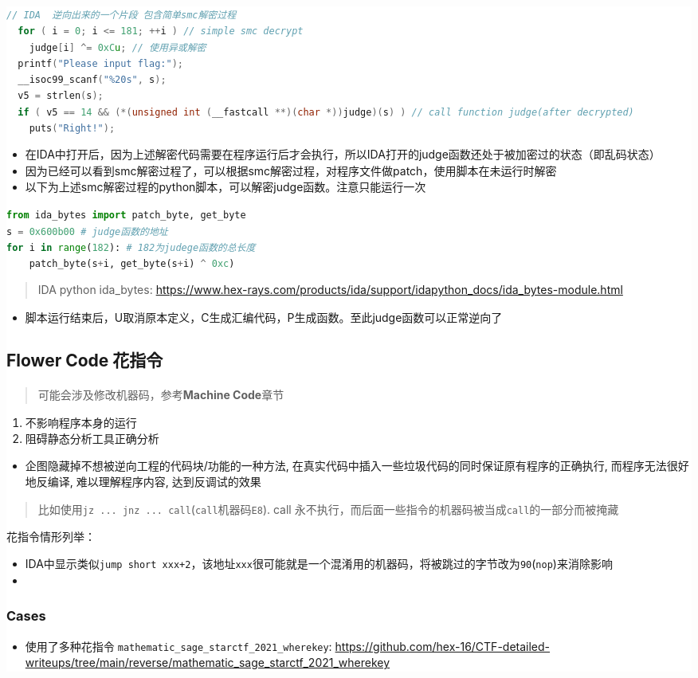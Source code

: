 

```cpp
// IDA  逆向出来的一个片段 包含简单smc解密过程
  for ( i = 0; i <= 181; ++i ) // simple smc decrypt
    judge[i] ^= 0xCu; // 使用异或解密
  printf("Please input flag:");
  __isoc99_scanf("%20s", s);
  v5 = strlen(s);
  if ( v5 == 14 && (*(unsigned int (__fastcall **)(char *))judge)(s) ) // call function judge(after decrypted)
    puts("Right!");
```

- 在IDA中打开后，因为上述解密代码需要在程序运行后才会执行，所以IDA打开的judge函数还处于被加密过的状态（即乱码状态）
- 因为已经可以看到smc解密过程了，可以根据smc解密过程，对程序文件做patch，使用脚本在未运行时解密
- 以下为上述smc解密过程的python脚本，可以解密judge函数。注意只能运行一次

```python
from ida_bytes import patch_byte, get_byte
s = 0x600b00 # judge函数的地址
for i in range(182): # 182为judege函数的总长度
    patch_byte(s+i, get_byte(s+i) ^ 0xc)
```

> IDA python ida_bytes:  https://www.hex-rays.com/products/ida/support/idapython_docs/ida_bytes-module.html

- 脚本运行结束后，U取消原本定义，C生成汇编代码，P生成函数。至此judge函数可以正常逆向了



## Flower Code 花指令

> 可能会涉及修改机器码，参考**Machine Code**章节

1. 不影响程序本身的运行
2. 阻碍静态分析工具正确分析

- 企图隐藏掉不想被逆向工程的代码块/功能的一种方法, 在真实代码中插入一些垃圾代码的同时保证原有程序的正确执行, 而程序无法很好地反编译, 难以理解程序内容, 达到反调试的效果

> 比如使用`jz ... jnz ... call`(`call`机器码`E8`). call 永不执行，而后面一些指令的机器码被当成`call`的一部分而被掩藏



花指令情形列举：

- IDA中显示类似`jump short xxx+2`，该地址`xxx`很可能就是一个混淆用的机器码，将被跳过的字节改为`90`(`nop`)来消除影响
- 





### Cases

- 使用了多种花指令   `mathematic_sage_starctf_2021_wherekey`:  https://github.com/hex-16/CTF-detailed-writeups/tree/main/reverse/mathematic_sage_starctf_2021_wherekey 



